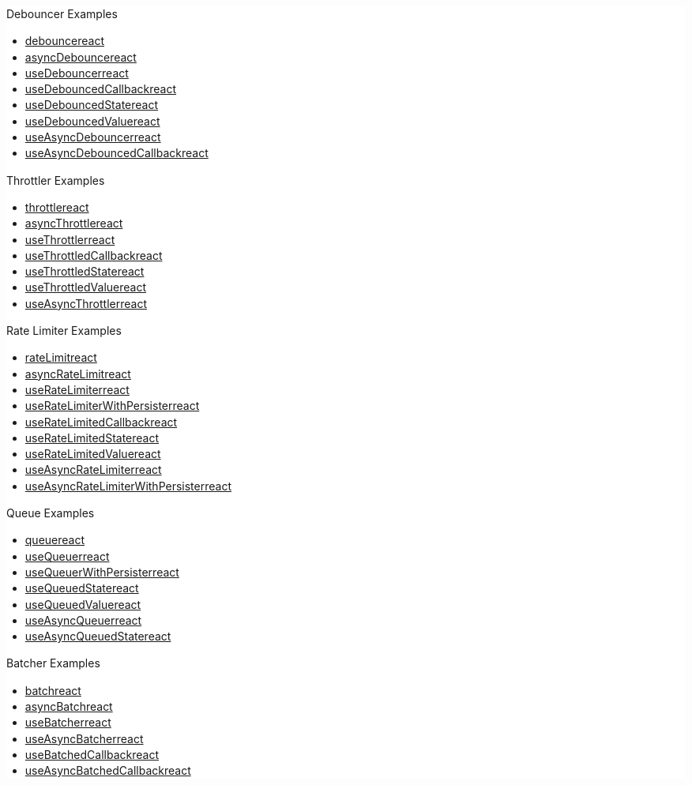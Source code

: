 

Debouncer Examples

  * [debouncereact](/pacer/latest/docs/framework/react/examples/debounce)
  * [asyncDebouncereact](/pacer/latest/docs/framework/react/examples/asyncDebounce)
  * [useDebouncerreact](/pacer/latest/docs/framework/react/examples/useDebouncer)
  * [useDebouncedCallbackreact](/pacer/latest/docs/framework/react/examples/useDebouncedCallback)
  * [useDebouncedStatereact](/pacer/latest/docs/framework/react/examples/useDebouncedState)
  * [useDebouncedValuereact](/pacer/latest/docs/framework/react/examples/useDebouncedValue)
  * [useAsyncDebouncerreact](/pacer/latest/docs/framework/react/examples/useAsyncDebouncer)
  * [useAsyncDebouncedCallbackreact](/pacer/latest/docs/framework/react/examples/useAsyncDebouncedCallback)



Throttler Examples

  * [throttlereact](/pacer/latest/docs/framework/react/examples/throttle)
  * [asyncThrottlereact](/pacer/latest/docs/framework/react/examples/asyncThrottle)
  * [useThrottlerreact](/pacer/latest/docs/framework/react/examples/useThrottler)
  * [useThrottledCallbackreact](/pacer/latest/docs/framework/react/examples/useThrottledCallback)
  * [useThrottledStatereact](/pacer/latest/docs/framework/react/examples/useThrottledState)
  * [useThrottledValuereact](/pacer/latest/docs/framework/react/examples/useThrottledValue)
  * [useAsyncThrottlerreact](/pacer/latest/docs/framework/react/examples/useAsyncThrottler)



Rate Limiter Examples

  * [rateLimitreact](/pacer/latest/docs/framework/react/examples/rateLimit)
  * [asyncRateLimitreact](/pacer/latest/docs/framework/react/examples/asyncRateLimit)
  * [useRateLimiterreact](/pacer/latest/docs/framework/react/examples/useRateLimiter)
  * [useRateLimiterWithPersisterreact](/pacer/latest/docs/framework/react/examples/useRateLimiterWithPersister)
  * [useRateLimitedCallbackreact](/pacer/latest/docs/framework/react/examples/useRateLimitedCallback)
  * [useRateLimitedStatereact](/pacer/latest/docs/framework/react/examples/useRateLimitedState)
  * [useRateLimitedValuereact](/pacer/latest/docs/framework/react/examples/useRateLimitedValue)
  * [useAsyncRateLimiterreact](/pacer/latest/docs/framework/react/examples/useAsyncRateLimiter)
  * [useAsyncRateLimiterWithPersisterreact](/pacer/latest/docs/framework/react/examples/useAsyncRateLimiterWithPersister)



Queue Examples

  * [queuereact](/pacer/latest/docs/framework/react/examples/queue)
  * [useQueuerreact](/pacer/latest/docs/framework/react/examples/useQueuer)
  * [useQueuerWithPersisterreact](/pacer/latest/docs/framework/react/examples/useQueuerWithPersister)
  * [useQueuedStatereact](/pacer/latest/docs/framework/react/examples/useQueuedState)
  * [useQueuedValuereact](/pacer/latest/docs/framework/react/examples/useQueuedValue)
  * [useAsyncQueuerreact](/pacer/latest/docs/framework/react/examples/useAsyncQueuer)
  * [useAsyncQueuedStatereact](/pacer/latest/docs/framework/react/examples/useAsyncQueuedState)



Batcher Examples

  * [batchreact](/pacer/latest/docs/framework/react/examples/batch)
  * [asyncBatchreact](/pacer/latest/docs/framework/react/examples/asyncBatch)
  * [useBatcherreact](/pacer/latest/docs/framework/react/examples/useBatcher)
  * [useAsyncBatcherreact](/pacer/latest/docs/framework/react/examples/useAsyncBatcher)
  * [useBatchedCallbackreact](/pacer/latest/docs/framework/react/examples/useBatchedCallback)
  * [useAsyncBatchedCallbackreact](/pacer/latest/docs/framework/react/examples/useAsyncBatchedCallback)

